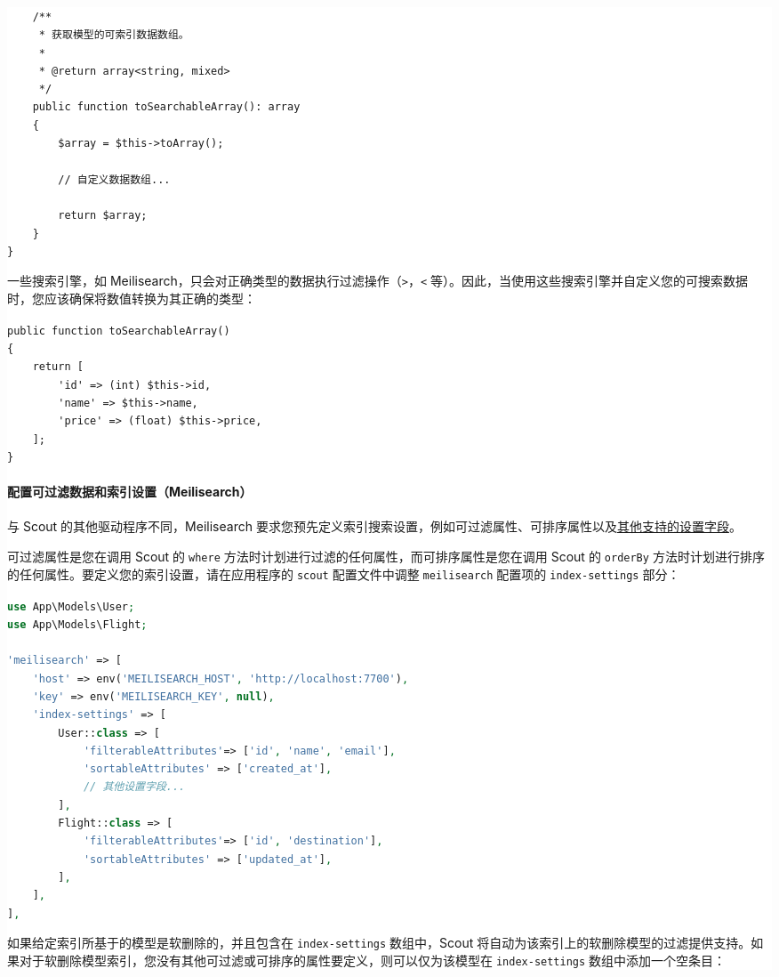         /**
         * 获取模型的可索引数据数组。
         *
         * @return array<string, mixed>
         */
        public function toSearchableArray(): array
        {
            $array = $this->toArray();

            // 自定义数据数组...

            return $array;
        }
    }

一些搜索引擎，如 Meilisearch，只会对正确类型的数据执行过滤操作（`>`，`<` 等）。因此，当使用这些搜索引擎并自定义您的可搜索数据时，您应该确保将数值转换为其正确的类型：

    public function toSearchableArray()
    {
        return [
            'id' => (int) $this->id,
            'name' => $this->name,
            'price' => (float) $this->price,
        ];
    }
#### 配置可过滤数据和索引设置（Meilisearch）

与 Scout 的其他驱动程序不同，Meilisearch 要求您预先定义索引搜索设置，例如可过滤属性、可排序属性以及[其他支持的设置字段](https://docs.meilisearch.com/reference/api/settings.html)。

可过滤属性是您在调用 Scout 的 `where` 方法时计划进行过滤的任何属性，而可排序属性是您在调用 Scout 的 `orderBy` 方法时计划进行排序的任何属性。要定义您的索引设置，请在应用程序的 `scout` 配置文件中调整 `meilisearch` 配置项的 `index-settings` 部分：

```php
use App\Models\User;
use App\Models\Flight;

'meilisearch' => [
    'host' => env('MEILISEARCH_HOST', 'http://localhost:7700'),
    'key' => env('MEILISEARCH_KEY', null),
    'index-settings' => [
        User::class => [
            'filterableAttributes'=> ['id', 'name', 'email'],
            'sortableAttributes' => ['created_at'],
            // 其他设置字段...
        ],
        Flight::class => [
            'filterableAttributes'=> ['id', 'destination'],
            'sortableAttributes' => ['updated_at'],
        ],
    ],
],
```

如果给定索引所基于的模型是软删除的，并且包含在 `index-settings` 数组中，Scout 将自动为该索引上的软删除模型的过滤提供支持。如果对于软删除模型索引，您没有其他可过滤或可排序的属性要定义，则可以仅为该模型在 `index-settings` 数组中添加一个空条目：
